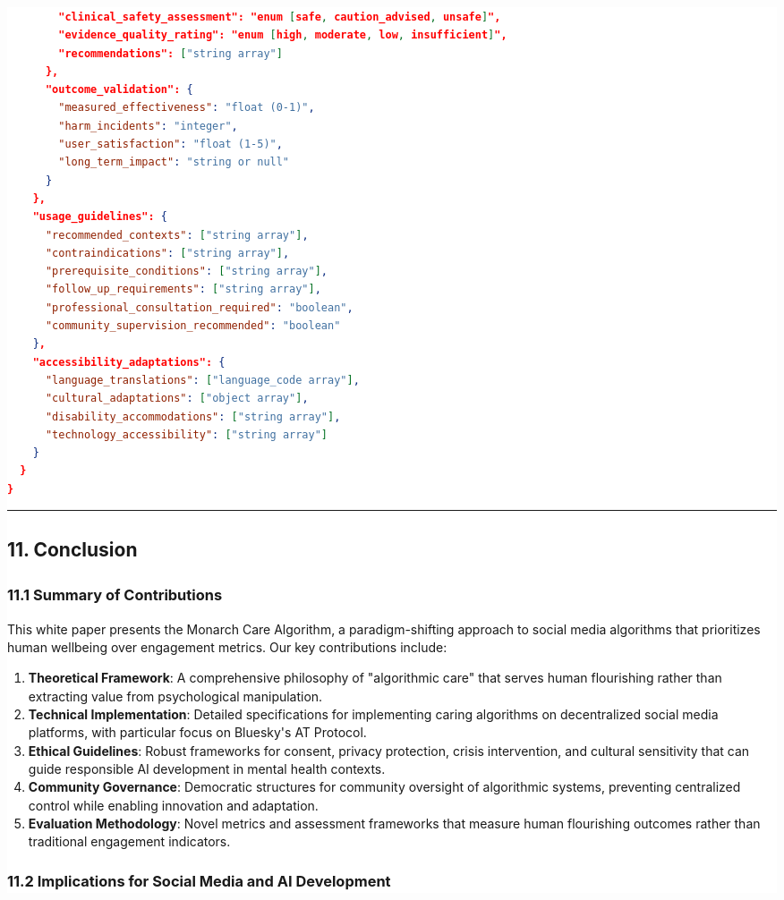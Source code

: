 ```json
        "clinical_safety_assessment": "enum [safe, caution_advised, unsafe]",
        "evidence_quality_rating": "enum [high, moderate, low, insufficient]",
        "recommendations": ["string array"]
      },
      "outcome_validation": {
        "measured_effectiveness": "float (0-1)",
        "harm_incidents": "integer",
        "user_satisfaction": "float (1-5)",
        "long_term_impact": "string or null"
      }
    },
    "usage_guidelines": {
      "recommended_contexts": ["string array"],
      "contraindications": ["string array"],
      "prerequisite_conditions": ["string array"],
      "follow_up_requirements": ["string array"],
      "professional_consultation_required": "boolean",
      "community_supervision_recommended": "boolean"
    },
    "accessibility_adaptations": {
      "language_translations": ["language_code array"],
      "cultural_adaptations": ["object array"],
      "disability_accommodations": ["string array"],
      "technology_accessibility": ["string array"]
    }
  }
}

```

---

## 11. Conclusion

### 11.1 Summary of Contributions

This white paper presents the Monarch Care Algorithm, a paradigm-shifting approach to social media algorithms that prioritizes human wellbeing over engagement metrics. Our key contributions include:

1. **Theoretical Framework**: A comprehensive philosophy of "algorithmic care" that serves human flourishing rather than extracting value from psychological manipulation.
2. **Technical Implementation**: Detailed specifications for implementing caring algorithms on decentralized social media platforms, with particular focus on Bluesky's AT Protocol.
3. **Ethical Guidelines**: Robust frameworks for consent, privacy protection, crisis intervention, and cultural sensitivity that can guide responsible AI development in mental health contexts.
4. **Community Governance**: Democratic structures for community oversight of algorithmic systems, preventing centralized control while enabling innovation and adaptation.
5. **Evaluation Methodology**: Novel metrics and assessment frameworks that measure human flourishing outcomes rather than traditional engagement indicators.

### 11.2 Implications for Social Media and AI Development
